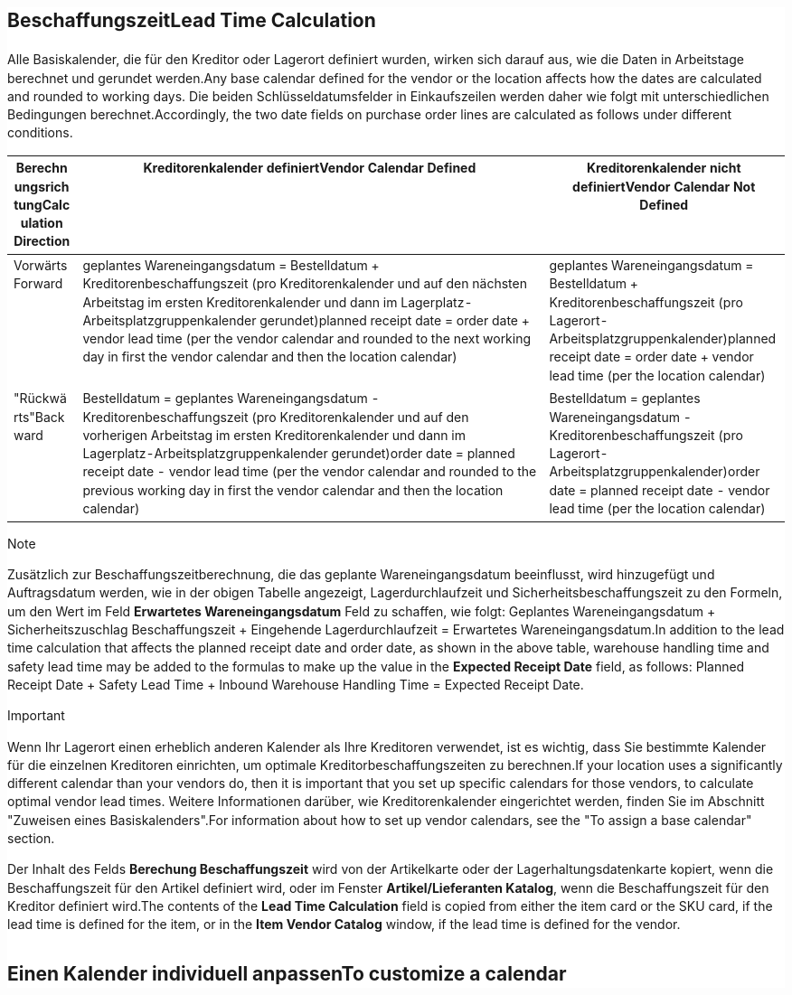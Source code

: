 ## <a name="lead-time-calculation"></a><span data-ttu-id="babdf-129">Beschaffungszeit</span><span class="sxs-lookup"><span data-stu-id="babdf-129">Lead Time Calculation</span></span>
<span data-ttu-id="babdf-130">Alle Basiskalender, die für den Kreditor oder Lagerort definiert wurden, wirken sich darauf aus, wie die Daten in Arbeitstage berechnet und gerundet werden.</span><span class="sxs-lookup"><span data-stu-id="babdf-130">Any base calendar defined for the vendor or the location affects how the dates are calculated and rounded to working days.</span></span> <span data-ttu-id="babdf-131">Die beiden Schlüsseldatumsfelder in Einkaufszeilen werden daher wie folgt mit unterschiedlichen Bedingungen berechnet.</span><span class="sxs-lookup"><span data-stu-id="babdf-131">Accordingly, the two date fields on purchase order lines are calculated as follows under different conditions.</span></span>

|<span data-ttu-id="babdf-132">Berechnungsrichtung</span><span class="sxs-lookup"><span data-stu-id="babdf-132">Calculation Direction</span></span>|<span data-ttu-id="babdf-133">Kreditorenkalender definiert</span><span class="sxs-lookup"><span data-stu-id="babdf-133">Vendor Calendar Defined</span></span>|<span data-ttu-id="babdf-134">Kreditorenkalender nicht definiert</span><span class="sxs-lookup"><span data-stu-id="babdf-134">Vendor Calendar Not Defined</span></span>|
|---------------------|-----------------------|---------------------------|
|<span data-ttu-id="babdf-135">Vorwärts</span><span class="sxs-lookup"><span data-stu-id="babdf-135">Forward</span></span>|<span data-ttu-id="babdf-136">geplantes Wareneingangsdatum = Bestelldatum + Kreditorenbeschaffungszeit (pro Kreditorenkalender und auf den nächsten Arbeitstag im ersten Kreditorenkalender und dann im Lagerplatz-Arbeitsplatzgruppenkalender gerundet)</span><span class="sxs-lookup"><span data-stu-id="babdf-136">planned receipt date = order date + vendor lead time (per the vendor calendar and rounded to the next working day in first the vendor calendar and then the location calendar)</span></span>|<span data-ttu-id="babdf-137">geplantes Wareneingangsdatum = Bestelldatum + Kreditorenbeschaffungszeit (pro Lagerort-Arbeitsplatzgruppenkalender)</span><span class="sxs-lookup"><span data-stu-id="babdf-137">planned receipt date = order date + vendor lead time (per the location calendar)</span></span>|
|<span data-ttu-id="babdf-138">"Rückwärts"</span><span class="sxs-lookup"><span data-stu-id="babdf-138">Backward</span></span>|<span data-ttu-id="babdf-139">Bestelldatum = geplantes Wareneingangsdatum - Kreditorenbeschaffungszeit (pro Kreditorenkalender und auf den vorherigen Arbeitstag im ersten Kreditorenkalender und dann im Lagerplatz-Arbeitsplatzgruppenkalender gerundet)</span><span class="sxs-lookup"><span data-stu-id="babdf-139">order date = planned receipt date - vendor lead time (per the vendor calendar and rounded to the previous working day in first the vendor calendar and then the location calendar)</span></span>|<span data-ttu-id="babdf-140">Bestelldatum = geplantes Wareneingangsdatum - Kreditorenbeschaffungszeit (pro Lagerort-Arbeitsplatzgruppenkalender)</span><span class="sxs-lookup"><span data-stu-id="babdf-140">order date = planned receipt date - vendor lead time (per the location calendar)</span></span>|

> [!NOTE]
> <span data-ttu-id="babdf-141">Zusätzlich zur Beschaffungszeitberechnung, die das geplante Wareneingangsdatum beeinflusst, wird hinzugefügt und Auftragsdatum werden, wie in der obigen Tabelle angezeigt, Lagerdurchlaufzeit und Sicherheitsbeschaffungszeit zu den Formeln, um den Wert im Feld **Erwartetes Wareneingangsdatum** Feld zu schaffen, wie folgt: Geplantes Wareneingangsdatum + Sicherheitszuschlag Beschaffungszeit + Eingehende Lagerdurchlaufzeit = Erwartetes Wareneingangsdatum.</span><span class="sxs-lookup"><span data-stu-id="babdf-141">In addition to the lead time calculation that affects the planned receipt date and order date, as shown in the above table, warehouse handling time and safety lead time may be added to the formulas to make up the value in the **Expected Receipt Date** field, as follows: Planned Receipt Date + Safety Lead Time + Inbound Warehouse Handling Time = Expected Receipt Date.</span></span>

> [!Important]
> <span data-ttu-id="babdf-142">Wenn Ihr Lagerort einen erheblich anderen Kalender als Ihre Kreditoren verwendet, ist es wichtig, dass Sie bestimmte Kalender für die einzelnen Kreditoren einrichten, um optimale Kreditorbeschaffungszeiten zu berechnen.</span><span class="sxs-lookup"><span data-stu-id="babdf-142">If your location uses a significantly different calendar than your vendors do, then it is important that you set up specific calendars for those vendors, to calculate optimal vendor lead times.</span></span> <span data-ttu-id="babdf-143">Weitere Informationen darüber, wie Kreditorenkalender eingerichtet werden, finden Sie im Abschnitt "Zuweisen eines Basiskalenders".</span><span class="sxs-lookup"><span data-stu-id="babdf-143">For information about how to set up vendor calendars, see the "To assign a base calendar" section.</span></span>

<span data-ttu-id="babdf-144">Der Inhalt des Felds **Berechung Beschaffungszeit** wird von der Artikelkarte oder der Lagerhaltungsdatenkarte kopiert, wenn die Beschaffungszeit für den Artikel definiert wird, oder im Fenster **Artikel/Lieferanten Katalog**, wenn die Beschaffungszeit für den Kreditor definiert wird.</span><span class="sxs-lookup"><span data-stu-id="babdf-144">The contents of the **Lead Time Calculation** field is copied from either the item card or the SKU card, if the lead time is defined for the item, or in the **Item Vendor Catalog** window, if the lead time is defined for the vendor.</span></span>

## <a name="to-customize-a-calendar"></a><span data-ttu-id="babdf-145">Einen Kalender individuell anpassen</span><span class="sxs-lookup"><span data-stu-id="babdf-145">To customize a calendar</span></span>